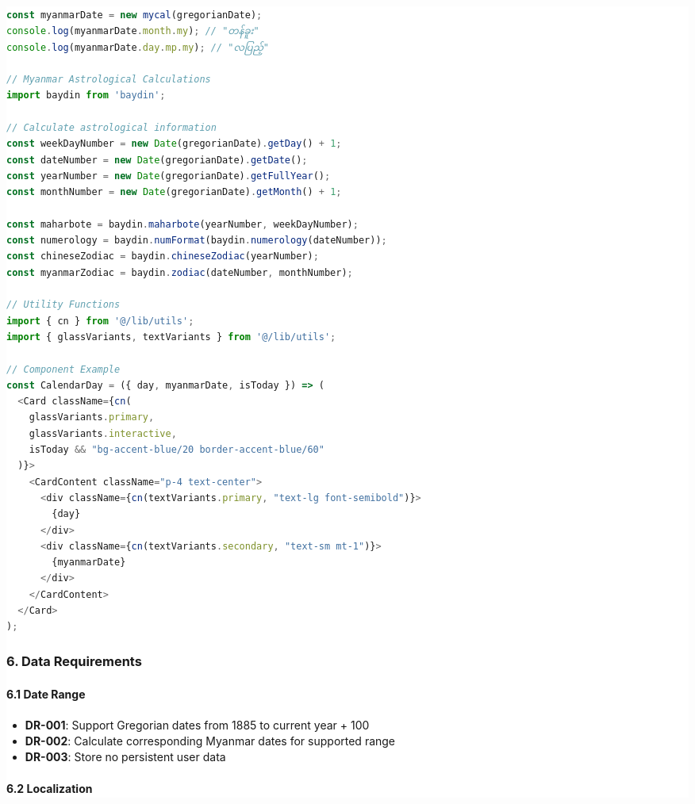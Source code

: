 ```typescript
const myanmarDate = new mycal(gregorianDate);
console.log(myanmarDate.month.my); // "တန်ခူး"
console.log(myanmarDate.day.mp.my); // "လပြည့်"

// Myanmar Astrological Calculations
import baydin from 'baydin';

// Calculate astrological information
const weekDayNumber = new Date(gregorianDate).getDay() + 1;
const dateNumber = new Date(gregorianDate).getDate();
const yearNumber = new Date(gregorianDate).getFullYear();
const monthNumber = new Date(gregorianDate).getMonth() + 1;

const maharbote = baydin.maharbote(yearNumber, weekDayNumber);
const numerology = baydin.numFormat(baydin.numerology(dateNumber));
const chineseZodiac = baydin.chineseZodiac(yearNumber);
const myanmarZodiac = baydin.zodiac(dateNumber, monthNumber);

// Utility Functions
import { cn } from '@/lib/utils';
import { glassVariants, textVariants } from '@/lib/utils';

// Component Example
const CalendarDay = ({ day, myanmarDate, isToday }) => (
  <Card className={cn(
    glassVariants.primary,
    glassVariants.interactive,
    isToday && "bg-accent-blue/20 border-accent-blue/60"
  )}>
    <CardContent className="p-4 text-center">
      <div className={cn(textVariants.primary, "text-lg font-semibold")}>
        {day}
      </div>
      <div className={cn(textVariants.secondary, "text-sm mt-1")}>
        {myanmarDate}
      </div>
    </CardContent>
  </Card>
);
```

### 6. Data Requirements

#### 6.1 Date Range

- **DR-001**: Support Gregorian dates from 1885 to current year + 100
- **DR-002**: Calculate corresponding Myanmar dates for supported range
- **DR-003**: Store no persistent user data

#### 6.2 Localization
